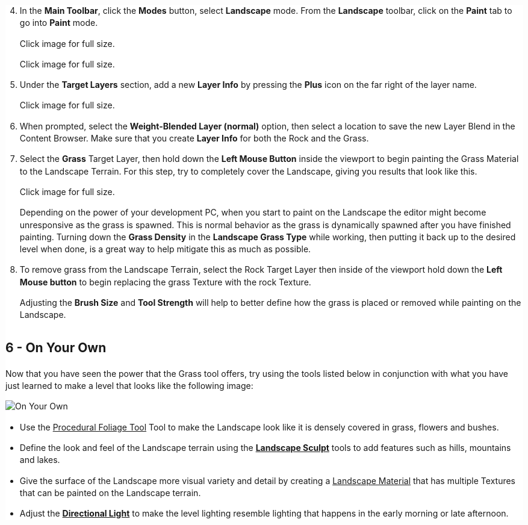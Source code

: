 4.  In the **Main Toolbar**, click the **Modes** button, select **Landscape** mode. From the **Landscape** toolbar, click on the **Paint** tab to go into **Paint** mode.
    
    Click image for full size.
    
    Click image for full size.
    
5.  Under the **Target Layers** section, add a new **Layer Info** by pressing the **Plus** icon on the far right of the layer name.
    
    Click image for full size.
    
6.  When prompted, select the **Weight-Blended Layer (normal)** option, then select a location to save the new Layer Blend in the Content Browser. Make sure that you create **Layer Info** for both the Rock and the Grass.
    
7.  Select the **Grass** Target Layer, then hold down the **Left Mouse Button** inside the viewport to begin painting the Grass Material to the Landscape Terrain. For this step, try to completely cover the Landscape, giving you results that look like this.
    
    Click image for full size.
    
    Depending on the power of your development PC, when you start to paint on the Landscape the editor might become unresponsive as the grass is spawned. This is normal behavior as the grass is dynamically spawned after you have finished painting. Turning down the **Grass Density** in the **Landscape Grass Type** while working, then putting it back up to the desired level when done, is a great way to help mitigate this as much as possible.
    
8.  To remove grass from the Landscape Terrain, select the Rock Target Layer then inside of the viewport hold down the **Left Mouse button** to begin replacing the grass Texture with the rock Texture.
    
    Adjusting the **Brush Size** and **Tool Strength** will help to better define how the grass is placed or removed while painting on the Landscape.
    

## 6 - On Your Own

Now that you have seen the power that the Grass tool offers, try using the tools listed below in conjunction with what you have just learned to make a level that looks like the following image:

![](https://d1iv7db44yhgxn.cloudfront.net/documentation/images/3e2551d2-366a-45d2-82d2-98fe8522fc1c/44-t-on-your-own.png "On Your Own")

-   Use the [Procedural Foliage Tool](/documentation/en-us/unreal-engine/procedural-foliage-tool-in-unreal-engine) Tool to make the Landscape look like it is densely covered in grass, flowers and bushes.
    
-   Define the look and feel of the Landscape terrain using the **[Landscape Sculpt](/documentation/en-us/unreal-engine/landscape-sculpt-mode-in-unreal-engine)** tools to add features such as hills, mountains and lakes.
    
-   Give the surface of the Landscape more visual variety and detail by creating a [Landscape Material](/documentation/en-us/unreal-engine/landscape-materials-in-unreal-engine) that has multiple Textures that can be painted on the Landscape terrain.
    
-   Adjust the **[Directional Light](/documentation/en-us/unreal-engine/directional-lights-in-unreal-engine)** to make the level lighting resemble lighting that happens in the early morning or late afternoon.
    